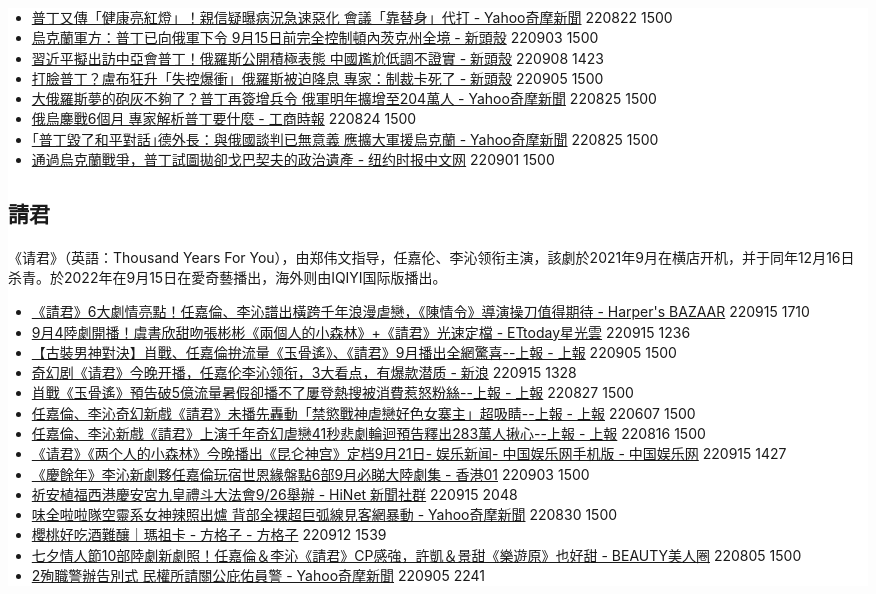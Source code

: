 - [普丁又傳「健康亮紅燈」！親信疑曝病況急速惡化 會議「靠替身」代打 - Yahoo奇摩新聞](https://tw.news.yahoo.com/%E6%99%AE%E4%B8%81%E5%8F%88%E5%82%B3-%E5%81%A5%E5%BA%B7%E4%BA%AE%E7%B4%85%E7%87%88-%E8%A6%AA%E4%BF%A1%E7%96%91%E6%9B%9D%E7%97%85%E6%B3%81%E6%80%A5%E9%80%9F%E6%83%A1%E5%8C%96-%E6%9C%83%E8%AD%B0-%E9%9D%A0%E6%9B%BF%E8%BA%AB-090645065.html "普丁又傳「健康亮紅燈」！親信疑曝病況急速惡化 會議「靠替身」代打 - Yahoo奇摩新聞") 220822 1500
- [烏克蘭軍方：普丁已向俄軍下令 9月15日前完全控制頓內茨克州全境 - 新頭殼](https://newtalk.tw/news/view/2022-09-03/811507 "烏克蘭軍方：普丁已向俄軍下令 9月15日前完全控制頓內茨克州全境 - 新頭殼") 220903 1500
- [習近平擬出訪中亞會普丁！俄羅斯公開積極表態 中國尷尬低調不證實 - 新頭殼](https://newtalk.tw/news/view/2022-09-08/814005 "習近平擬出訪中亞會普丁！俄羅斯公開積極表態 中國尷尬低調不證實 - 新頭殼") 220908 1423
- [打臉普丁？盧布狂升「失控爆衝」俄羅斯被迫降息 專家：制裁卡死了 - 新頭殼](https://newtalk.tw/news/view/2022-09-05/812066 "打臉普丁？盧布狂升「失控爆衝」俄羅斯被迫降息 專家：制裁卡死了 - 新頭殼") 220905 1500
- [大俄羅斯夢的砲灰不夠了？普丁再簽增兵令 俄軍明年擴增至204萬人 - Yahoo奇摩新聞](https://tw.news.yahoo.com/%E5%A4%A7%E4%BF%84%E7%BE%85%E6%96%AF%E5%A4%A2%E7%9A%84%E7%A0%B2%E7%81%B0%E4%B8%8D%E5%A4%A0%E4%BA%86-%E6%99%AE%E4%B8%81%E5%86%8D%E7%B0%BD%E5%A2%9E%E5%85%B5%E4%BB%A4-%E4%BF%84%E8%BB%8D%E6%98%8E%E5%B9%B4%E6%93%B4%E5%A2%9E%E8%87%B3204%E8%90%AC%E4%BA%BA-005239562.html "大俄羅斯夢的砲灰不夠了？普丁再簽增兵令 俄軍明年擴增至204萬人 - Yahoo奇摩新聞") 220825 1500
- [俄烏鏖戰6個月 專家解析普丁要什麼 - 工商時報](https://ctee.com.tw/realtimenews/cna/703461.html "俄烏鏖戰6個月 專家解析普丁要什麼 - 工商時報") 220824 1500
- [｢普丁毀了和平對話｣德外長：與俄國談判已無意義 應擴大軍援烏克蘭 - Yahoo奇摩新聞](https://tw.news.yahoo.com/%E6%99%AE%E4%B8%81%E6%AF%80%E4%BA%86%E5%92%8C%E5%B9%B3%E5%B0%8D%E8%A9%B1-%E5%BE%B7%E5%A4%96%E9%95%B7-%E8%88%87%E4%BF%84%E5%9C%8B%E8%AB%87%E5%88%A4%E5%B7%B2%E7%84%A1%E6%84%8F%E7%BE%A9-%E6%87%89%E6%93%B4%E5%A4%A7%E8%BB%8D%E6%8F%B4%E7%83%8F%E5%85%8B%E8%98%AD-140812171.html "｢普丁毀了和平對話｣德外長：與俄國談判已無意義 應擴大軍援烏克蘭 - Yahoo奇摩新聞") 220825 1500
- [通過烏克蘭戰爭，普丁試圖拋卻戈巴契夫的政治遺產 - 纽约时报中文网](https://cn.nytimes.com/world/20220901/gorbachev-putin-russia/zh-hant/ "通過烏克蘭戰爭，普丁試圖拋卻戈巴契夫的政治遺產 - 纽约时报中文网") 220901 1500

## 請君

《请君》（英語：Thousand Years For You），由郑伟文指导，任嘉伦、李沁领衔主演，該劇於2021年9月在横店开机，并于同年12月16日杀青。於2022年在9月15日在愛奇藝播出，海外则由IQIYI国际版播出。
- [《請君》6大劇情亮點！任嘉倫、李沁譜出橫跨千年浪漫虐戀，《陳情令》導演操刀值得期待 - Harper's BAZAAR](https://www.harpersbazaar.com/tw/culture/drama/g41225461/thousand-years-for-you/ "《請君》6大劇情亮點！任嘉倫、李沁譜出橫跨千年浪漫虐戀，《陳情令》導演操刀值得期待 - Harper's BAZAAR") 220915 1710
- [9月4陸劇開播！虞書欣甜吻張彬彬《兩個人的小森林》+《請君》光速定檔 - ETtoday星光雲](https://star.ettoday.net/news/2338604 "9月4陸劇開播！虞書欣甜吻張彬彬《兩個人的小森林》+《請君》光速定檔 - ETtoday星光雲") 220915 1236
- [【古裝男神對決】肖戰、任嘉倫拚流量《玉骨遙》、《請君》9月播出全網驚喜--上報 - 上報](https://www.upmedia.mg/news_info.php?Type=196&SerialNo=153217 "【古裝男神對決】肖戰、任嘉倫拚流量《玉骨遙》、《請君》9月播出全網驚喜--上報 - 上報") 220905 1500
- [奇幻剧《请君》今晚开播，任嘉伦李沁领衔，3大看点，有爆款潜质 - 新浪](https://k.sina.com.cn/article_6773195183_193b6c1af00102dc8m.html?from=ent&subch=tv "奇幻剧《请君》今晚开播，任嘉伦李沁领衔，3大看点，有爆款潜质 - 新浪") 220915 1328
- [肖戰《玉骨遙》預告破5億流量暑假卻播不了屢登熱搜被消費惹怒粉絲--上報 - 上報](https://www.upmedia.mg/news_info.php?Type=196&SerialNo=152645 "肖戰《玉骨遙》預告破5億流量暑假卻播不了屢登熱搜被消費惹怒粉絲--上報 - 上報") 220827 1500
- [任嘉倫、李沁奇幻新戲《請君》未播先轟動「禁慾戰神虐戀好色女寨主」超吸睛--上報 - 上報](https://www.upmedia.mg/news_info.php?Type=196&SerialNo=146071 "任嘉倫、李沁奇幻新戲《請君》未播先轟動「禁慾戰神虐戀好色女寨主」超吸睛--上報 - 上報") 220607 1500
- [任嘉倫、李沁新戲《請君》上演千年奇幻虐戀41秒悲劇輪迴預告釋出283萬人揪心--上報 - 上報](https://www.upmedia.mg/news_info.php?Type=196&SerialNo=151853 "任嘉倫、李沁新戲《請君》上演千年奇幻虐戀41秒悲劇輪迴預告釋出283萬人揪心--上報 - 上報") 220816 1500
- [《请君》《两个人的小森林》今晚播出《昆仑神宫》定档9月21日- 娱乐新闻- 中国娱乐网手机版 - 中国娱乐网](http://news.yule.com.cn/html/202209/343054.html "《请君》《两个人的小森林》今晚播出《昆仑神宫》定档9月21日- 娱乐新闻- 中国娱乐网手机版 - 中国娱乐网") 220915 1427
- [《慶餘年》李沁新劇夥任嘉倫玩宿世恩緣盤點6部9月必睇大陸劇集 - 香港01](https://www.hk01.com/%E5%8D%B3%E6%99%82%E5%A8%9B%E6%A8%82/810756/%E6%85%B6%E9%A4%98%E5%B9%B4-%E6%9D%8E%E6%B2%81%E6%96%B0%E5%8A%87%E5%A4%A5%E4%BB%BB%E5%98%89%E5%80%AB%E7%8E%A9%E5%AE%BF%E4%B8%96%E6%81%A9%E7%B7%A3-%E7%9B%A4%E9%BB%9E6%E9%83%A89%E6%9C%88%E5%BF%85%E7%9D%87%E5%A4%A7%E9%99%B8%E5%8A%87%E9%9B%86 "《慶餘年》李沁新劇夥任嘉倫玩宿世恩緣盤點6部9月必睇大陸劇集 - 香港01") 220903 1500
- [祈安植福西港慶安宮九皇禮斗大法會9/26舉辦 - HiNet 新聞社群](https://times.hinet.net/news/24139643 "祈安植福西港慶安宮九皇禮斗大法會9/26舉辦 - HiNet 新聞社群") 220915 2048
- [味全啦啦隊空靈系女神辣照出爐 背部全裸超巨弧線見客網暴動 - Yahoo奇摩新聞](https://tw.news.yahoo.com/%E5%91%B3%E5%85%A8%E5%95%A6%E5%95%A6%E9%9A%8A%E7%A9%BA%E9%9D%88%E7%B3%BB%E5%A5%B3%E7%A5%9E%E8%BE%A3%E7%85%A7%E5%87%BA%E7%88%90-%E8%83%8C%E9%83%A8%E5%85%A8%E8%A3%B8%E8%B6%85%E5%B7%A8%E5%BC%A7%E7%B7%9A%E8%A6%8B%E5%AE%A2%E7%B6%B2%E6%9A%B4%E5%8B%95-080625401.html "味全啦啦隊空靈系女神辣照出爐 背部全裸超巨弧線見客網暴動 - Yahoo奇摩新聞") 220830 1500
- [櫻桃好吃酒難釀｜瑪祖卡 - 方格子 - 方格子](https://vocus.cc/article/631ee047fd89780001af28db "櫻桃好吃酒難釀｜瑪祖卡 - 方格子 - 方格子") 220912 1539
- [七夕情人節10部陸劇新劇照！任嘉倫＆李沁《請君》CP感強，許凱＆景甜《樂遊原》也好甜 - BEAUTY美人圈](https://www.beauty321.com/post/49906 "七夕情人節10部陸劇新劇照！任嘉倫＆李沁《請君》CP感強，許凱＆景甜《樂遊原》也好甜 - BEAUTY美人圈") 220805 1500
- [2殉職警辦告別式 民權所請關公庇佑員警 - Yahoo奇摩新聞](https://tw.news.yahoo.com/2%E6%AE%89%E8%81%B7%E8%AD%A6%E8%BE%A6%E5%91%8A%E5%88%A5%E5%BC%8F-%E6%B0%91%E6%AC%8A%E6%89%80%E8%AB%8B%E9%97%9C%E5%85%AC%E5%BA%87%E4%BD%91%E5%93%A1%E8%AD%A6-144100906.html "2殉職警辦告別式 民權所請關公庇佑員警 - Yahoo奇摩新聞") 220905 2241